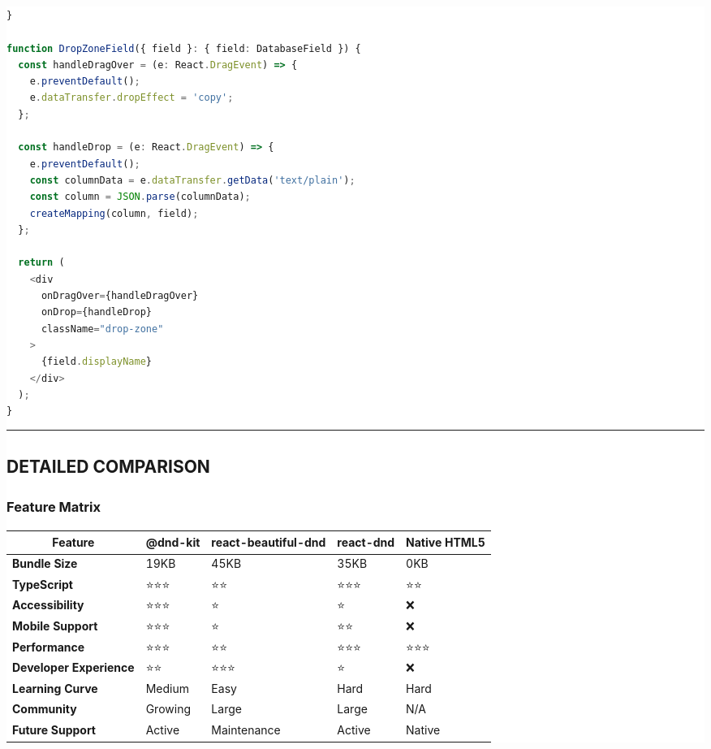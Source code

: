 ```typescript
}

function DropZoneField({ field }: { field: DatabaseField }) {
  const handleDragOver = (e: React.DragEvent) => {
    e.preventDefault();
    e.dataTransfer.dropEffect = 'copy';
  };

  const handleDrop = (e: React.DragEvent) => {
    e.preventDefault();
    const columnData = e.dataTransfer.getData('text/plain');
    const column = JSON.parse(columnData);
    createMapping(column, field);
  };

  return (
    <div
      onDragOver={handleDragOver}
      onDrop={handleDrop}
      className="drop-zone"
    >
      {field.displayName}
    </div>
  );
}
```

---

## DETAILED COMPARISON

### Feature Matrix

| Feature                  | @dnd-kit | react-beautiful-dnd | react-dnd | Native HTML5 |
| ------------------------ | -------- | ------------------- | --------- | ------------ |
| **Bundle Size**          | 19KB     | 45KB                | 35KB      | 0KB          |
| **TypeScript**           | ⭐⭐⭐   | ⭐⭐                | ⭐⭐⭐    | ⭐⭐         |
| **Accessibility**        | ⭐⭐⭐   | ⭐                  | ⭐        | ❌           |
| **Mobile Support**       | ⭐⭐⭐   | ⭐                  | ⭐⭐      | ❌           |
| **Performance**          | ⭐⭐⭐   | ⭐⭐                | ⭐⭐⭐    | ⭐⭐⭐       |
| **Developer Experience** | ⭐⭐     | ⭐⭐⭐              | ⭐        | ❌           |
| **Learning Curve**       | Medium   | Easy                | Hard      | Hard         |
| **Community**            | Growing  | Large               | Large     | N/A          |
| **Future Support**       | Active   | Maintenance         | Active    | Native       |
